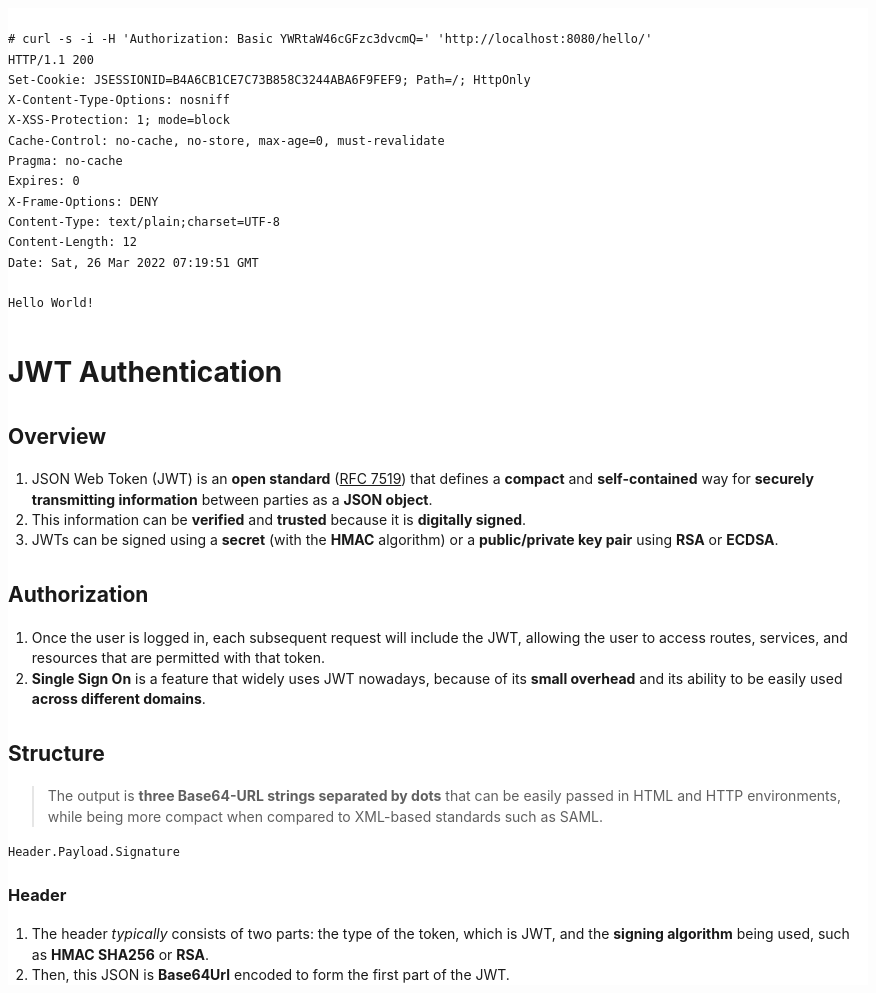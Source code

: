 ```shell

# curl -s -i -H 'Authorization: Basic YWRtaW46cGFzc3dvcmQ=' 'http://localhost:8080/hello/'
HTTP/1.1 200 
Set-Cookie: JSESSIONID=B4A6CB1CE7C73B858C3244ABA6F9FEF9; Path=/; HttpOnly
X-Content-Type-Options: nosniff
X-XSS-Protection: 1; mode=block
Cache-Control: no-cache, no-store, max-age=0, must-revalidate
Pragma: no-cache
Expires: 0
X-Frame-Options: DENY
Content-Type: text/plain;charset=UTF-8
Content-Length: 12
Date: Sat, 26 Mar 2022 07:19:51 GMT

Hello World!
```

# JWT Authentication

## Overview

1. JSON Web Token (JWT) is an **open standard** ([RFC 7519](https://tools.ietf.org/html/rfc7519)) that defines a **compact** and **self-contained** way for **securely transmitting information** between parties as a **JSON object**.
2. This information can be **verified** and **trusted** because it is **digitally signed**.
3. JWTs can be signed using a **secret** (with the **HMAC** algorithm) or a **public/private key pair** using **RSA** or **ECDSA**.

## Authorization

1. Once the user is logged in, each subsequent request will include the JWT, allowing the user to access routes, services, and resources that are permitted with that token.
2. **Single Sign On** is a feature that widely uses JWT nowadays, because of its **small overhead** and its ability to be easily used **across different domains**.

## Structure

> The output is **three Base64-URL strings separated by dots** that can be easily passed in HTML and HTTP environments, while being more compact when compared to XML-based standards such as SAML.

```
Header.Payload.Signature
```

### Header

1. The header *typically* consists of two parts: the type of the token, which is JWT, and the **signing algorithm** being used, such as **HMAC SHA256** or **RSA**.
2. Then, this JSON is **Base64Url** encoded to form the first part of the JWT.
